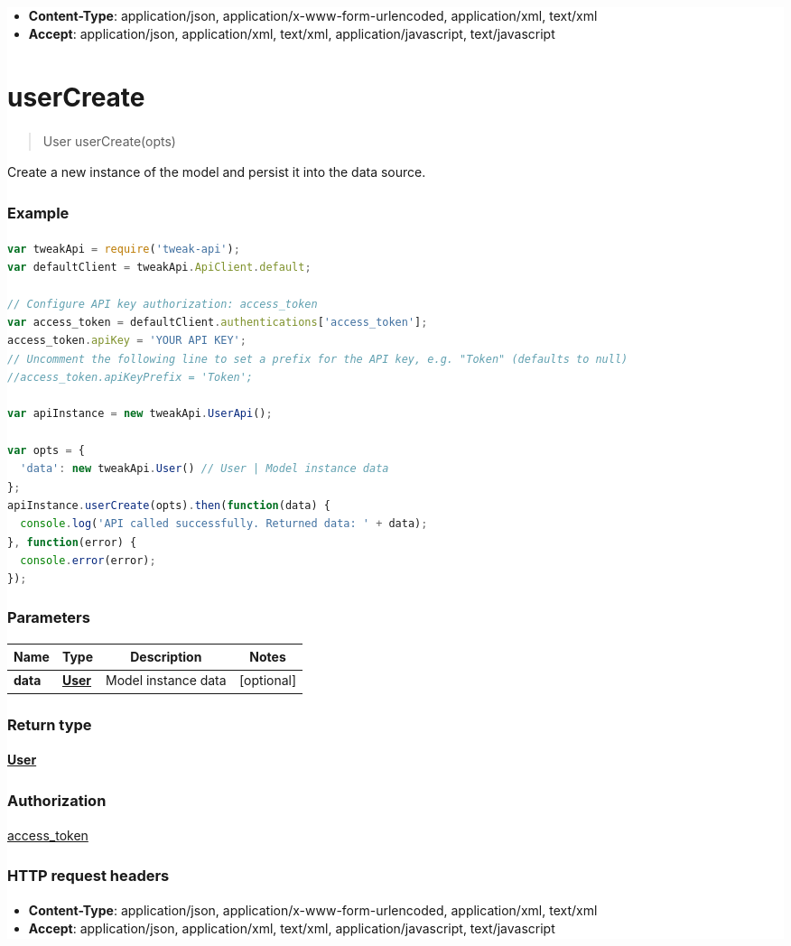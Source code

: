  - **Content-Type**: application/json, application/x-www-form-urlencoded, application/xml, text/xml
 - **Accept**: application/json, application/xml, text/xml, application/javascript, text/javascript

<a name="userCreate"></a>
# **userCreate**
> User userCreate(opts)

Create a new instance of the model and persist it into the data source.

### Example
```javascript
var tweakApi = require('tweak-api');
var defaultClient = tweakApi.ApiClient.default;

// Configure API key authorization: access_token
var access_token = defaultClient.authentications['access_token'];
access_token.apiKey = 'YOUR API KEY';
// Uncomment the following line to set a prefix for the API key, e.g. "Token" (defaults to null)
//access_token.apiKeyPrefix = 'Token';

var apiInstance = new tweakApi.UserApi();

var opts = { 
  'data': new tweakApi.User() // User | Model instance data
};
apiInstance.userCreate(opts).then(function(data) {
  console.log('API called successfully. Returned data: ' + data);
}, function(error) {
  console.error(error);
});

```

### Parameters

Name | Type | Description  | Notes
------------- | ------------- | ------------- | -------------
 **data** | [**User**](User.md)| Model instance data | [optional] 

### Return type

[**User**](User.md)

### Authorization

[access_token](../README.md#access_token)

### HTTP request headers

 - **Content-Type**: application/json, application/x-www-form-urlencoded, application/xml, text/xml
 - **Accept**: application/json, application/xml, text/xml, application/javascript, text/javascript
